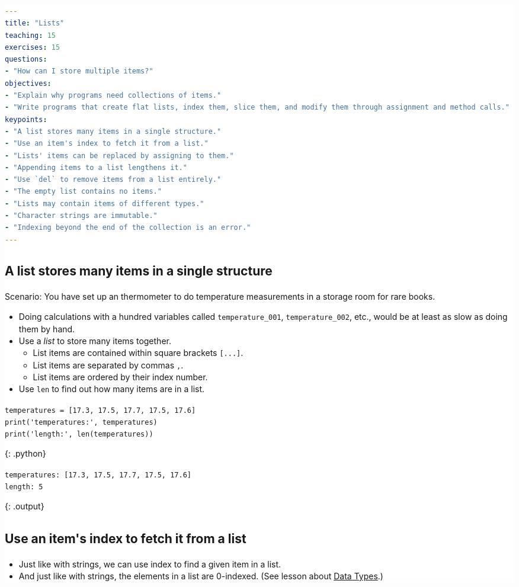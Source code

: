 ```yaml
---
title: "Lists"
teaching: 15
exercises: 15
questions:
- "How can I store multiple items?"
objectives:
- "Explain why programs need collections of items."
- "Write programs that create flat lists, index them, slice them, and modify them through assignment and method calls."
keypoints:
- "A list stores many items in a single structure."
- "Use an item's index to fetch it from a list."
- "Lists' items can be replaced by assigning to them."
- "Appending items to a list lengthens it."
- "Use `del` to remove items from a list entirely."
- "The empty list contains no items."
- "Lists may contain items of different types."
- "Character strings are immutable."
- "Indexing beyond the end of the collection is an error."
---
```

## A list stores many items in a single structure

Scenario: You have set up an thermometer to do temperature measurements in a storage room for rare books.
*   Doing calculations with a hundred variables called `temperature_001`, `temperature_002`, etc.,
    would be at least as slow as doing them by hand.
*   Use a *list* to store many items together.
    *   List items are contained within square brackets `[...]`.
    *   List items are separated by commas `,`.
    *   List items are ordered by their index number.
*   Use `len` to find out how many items are in a list.

~~~
temperatures = [17.3, 17.5, 17.7, 17.5, 17.6]
print('temperatures:', temperatures)
print('length:', len(temperatures))
~~~
{: .python}
~~~
temperatures: [17.3, 17.5, 17.7, 17.5, 17.6]
length: 5
~~~
{: .output}

## Use an item's index to fetch it from a list

*   Just like with strings, we can use index to find a given item in a list.
*   And just like with strings, the elements in a list are 0-indexed. (See lesson about [Data Types]({{page.root}}/01-data-types/index.html#index).)
